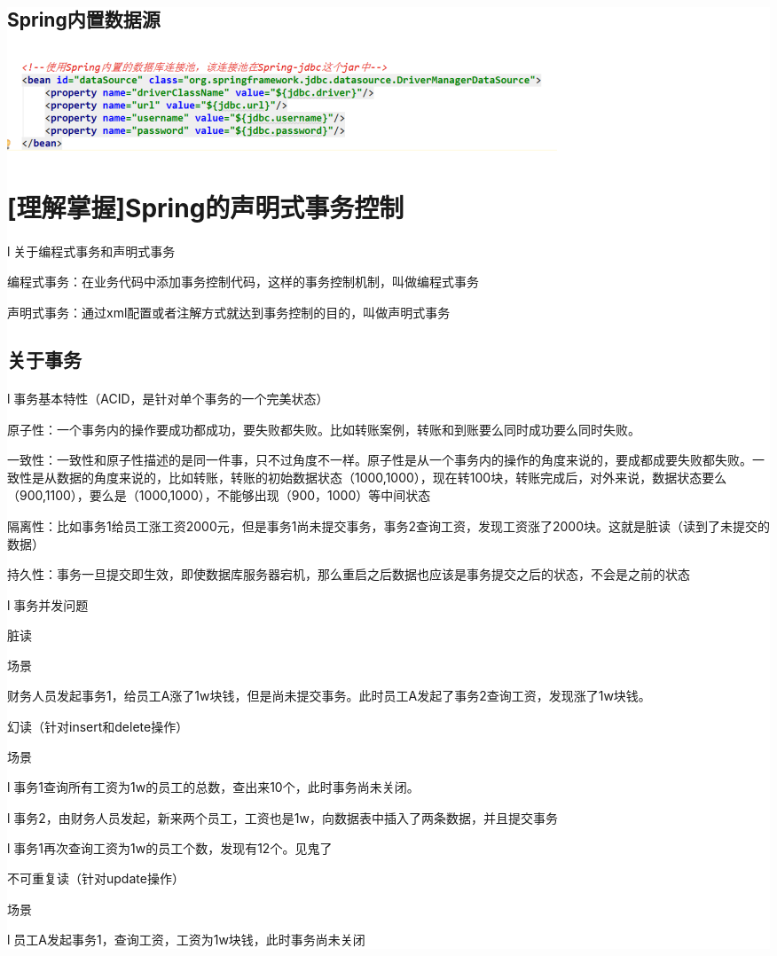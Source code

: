  

 

## Spring内置数据源

![1576486954802](../img-folder/Spring/1576486954802.png)

 

# [理解掌握]Spring的声明式事务控制

l 关于编程式事务和声明式事务

编程式事务：在业务代码中添加事务控制代码，这样的事务控制机制，叫做编程式事务

声明式事务：通过xml配置或者注解方式就达到事务控制的目的，叫做声明式事务

## 关于事务

l 事务基本特性（ACID，是针对单个事务的一个完美状态）

原子性：一个事务内的操作要成功都成功，要失败都失败。比如转账案例，转账和到账要么同时成功要么同时失败。

一致性：一致性和原子性描述的是同一件事，只不过角度不一样。原子性是从一个事务内的操作的角度来说的，要成都成要失败都失败。一致性是从数据的角度来说的，比如转账，转账的初始数据状态（1000,1000），现在转100块，转账完成后，对外来说，数据状态要么（900,1100），要么是（1000,1000），不能够出现（900，1000）等中间状态

隔离性：比如事务1给员工涨工资2000元，但是事务1尚未提交事务，事务2查询工资，发现工资涨了2000块。这就是脏读（读到了未提交的数据）

持久性：事务一旦提交即生效，即使数据库服务器宕机，那么重启之后数据也应该是事务提交之后的状态，不会是之前的状态

l 事务并发问题

脏读

场景

财务人员发起事务1，给员工A涨了1w块钱，但是尚未提交事务。此时员工A发起了事务2查询工资，发现涨了1w块钱。

幻读（针对insert和delete操作）

场景

l 事务1查询所有工资为1w的员工的总数，查出来10个，此时事务尚未关闭。

l 事务2，由财务人员发起，新来两个员工，工资也是1w，向数据表中插入了两条数据，并且提交事务

l 事务1再次查询工资为1w的员工个数，发现有12个。见鬼了

不可重复读（针对update操作）

场景

l 员工A发起事务1，查询工资，工资为1w块钱，此时事务尚未关闭
